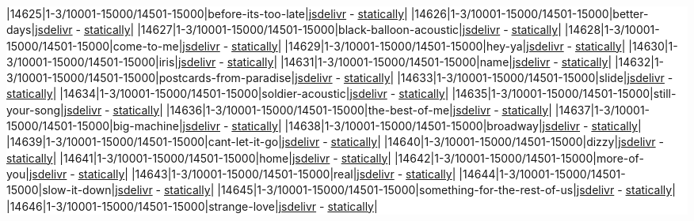 |14625|1-3/10001-15000/14501-15000|before-its-too-late|[jsdelivr](https://cdn.jsdelivr.net/gh/dbchord/png-c-600x600_1-3/10001-15000/14501-15000/before-its-too-late.png) - [statically](https://cdn.statically.io/gh/dbchord/png-c-600x600_1-3/img/10001-15000/14501-15000/before-its-too-late.png)|
|14626|1-3/10001-15000/14501-15000|better-days|[jsdelivr](https://cdn.jsdelivr.net/gh/dbchord/png-c-600x600_1-3/10001-15000/14501-15000/better-days.png) - [statically](https://cdn.statically.io/gh/dbchord/png-c-600x600_1-3/img/10001-15000/14501-15000/better-days.png)|
|14627|1-3/10001-15000/14501-15000|black-balloon-acoustic|[jsdelivr](https://cdn.jsdelivr.net/gh/dbchord/png-c-600x600_1-3/10001-15000/14501-15000/black-balloon-acoustic.png) - [statically](https://cdn.statically.io/gh/dbchord/png-c-600x600_1-3/img/10001-15000/14501-15000/black-balloon-acoustic.png)|
|14628|1-3/10001-15000/14501-15000|come-to-me|[jsdelivr](https://cdn.jsdelivr.net/gh/dbchord/png-c-600x600_1-3/10001-15000/14501-15000/come-to-me.png) - [statically](https://cdn.statically.io/gh/dbchord/png-c-600x600_1-3/img/10001-15000/14501-15000/come-to-me.png)|
|14629|1-3/10001-15000/14501-15000|hey-ya|[jsdelivr](https://cdn.jsdelivr.net/gh/dbchord/png-c-600x600_1-3/10001-15000/14501-15000/hey-ya.png) - [statically](https://cdn.statically.io/gh/dbchord/png-c-600x600_1-3/img/10001-15000/14501-15000/hey-ya.png)|
|14630|1-3/10001-15000/14501-15000|iris|[jsdelivr](https://cdn.jsdelivr.net/gh/dbchord/png-c-600x600_1-3/10001-15000/14501-15000/iris.png) - [statically](https://cdn.statically.io/gh/dbchord/png-c-600x600_1-3/img/10001-15000/14501-15000/iris.png)|
|14631|1-3/10001-15000/14501-15000|name|[jsdelivr](https://cdn.jsdelivr.net/gh/dbchord/png-c-600x600_1-3/10001-15000/14501-15000/name.png) - [statically](https://cdn.statically.io/gh/dbchord/png-c-600x600_1-3/img/10001-15000/14501-15000/name.png)|
|14632|1-3/10001-15000/14501-15000|postcards-from-paradise|[jsdelivr](https://cdn.jsdelivr.net/gh/dbchord/png-c-600x600_1-3/10001-15000/14501-15000/postcards-from-paradise.png) - [statically](https://cdn.statically.io/gh/dbchord/png-c-600x600_1-3/img/10001-15000/14501-15000/postcards-from-paradise.png)|
|14633|1-3/10001-15000/14501-15000|slide|[jsdelivr](https://cdn.jsdelivr.net/gh/dbchord/png-c-600x600_1-3/10001-15000/14501-15000/slide.png) - [statically](https://cdn.statically.io/gh/dbchord/png-c-600x600_1-3/img/10001-15000/14501-15000/slide.png)|
|14634|1-3/10001-15000/14501-15000|soldier-acoustic|[jsdelivr](https://cdn.jsdelivr.net/gh/dbchord/png-c-600x600_1-3/10001-15000/14501-15000/soldier-acoustic.png) - [statically](https://cdn.statically.io/gh/dbchord/png-c-600x600_1-3/img/10001-15000/14501-15000/soldier-acoustic.png)|
|14635|1-3/10001-15000/14501-15000|still-your-song|[jsdelivr](https://cdn.jsdelivr.net/gh/dbchord/png-c-600x600_1-3/10001-15000/14501-15000/still-your-song.png) - [statically](https://cdn.statically.io/gh/dbchord/png-c-600x600_1-3/img/10001-15000/14501-15000/still-your-song.png)|
|14636|1-3/10001-15000/14501-15000|the-best-of-me|[jsdelivr](https://cdn.jsdelivr.net/gh/dbchord/png-c-600x600_1-3/10001-15000/14501-15000/the-best-of-me.png) - [statically](https://cdn.statically.io/gh/dbchord/png-c-600x600_1-3/img/10001-15000/14501-15000/the-best-of-me.png)|
|14637|1-3/10001-15000/14501-15000|big-machine|[jsdelivr](https://cdn.jsdelivr.net/gh/dbchord/png-c-600x600_1-3/10001-15000/14501-15000/big-machine.png) - [statically](https://cdn.statically.io/gh/dbchord/png-c-600x600_1-3/img/10001-15000/14501-15000/big-machine.png)|
|14638|1-3/10001-15000/14501-15000|broadway|[jsdelivr](https://cdn.jsdelivr.net/gh/dbchord/png-c-600x600_1-3/10001-15000/14501-15000/broadway.png) - [statically](https://cdn.statically.io/gh/dbchord/png-c-600x600_1-3/img/10001-15000/14501-15000/broadway.png)|
|14639|1-3/10001-15000/14501-15000|cant-let-it-go|[jsdelivr](https://cdn.jsdelivr.net/gh/dbchord/png-c-600x600_1-3/10001-15000/14501-15000/cant-let-it-go.png) - [statically](https://cdn.statically.io/gh/dbchord/png-c-600x600_1-3/img/10001-15000/14501-15000/cant-let-it-go.png)|
|14640|1-3/10001-15000/14501-15000|dizzy|[jsdelivr](https://cdn.jsdelivr.net/gh/dbchord/png-c-600x600_1-3/10001-15000/14501-15000/dizzy.png) - [statically](https://cdn.statically.io/gh/dbchord/png-c-600x600_1-3/img/10001-15000/14501-15000/dizzy.png)|
|14641|1-3/10001-15000/14501-15000|home|[jsdelivr](https://cdn.jsdelivr.net/gh/dbchord/png-c-600x600_1-3/10001-15000/14501-15000/home.png) - [statically](https://cdn.statically.io/gh/dbchord/png-c-600x600_1-3/img/10001-15000/14501-15000/home.png)|
|14642|1-3/10001-15000/14501-15000|more-of-you|[jsdelivr](https://cdn.jsdelivr.net/gh/dbchord/png-c-600x600_1-3/10001-15000/14501-15000/more-of-you.png) - [statically](https://cdn.statically.io/gh/dbchord/png-c-600x600_1-3/img/10001-15000/14501-15000/more-of-you.png)|
|14643|1-3/10001-15000/14501-15000|real|[jsdelivr](https://cdn.jsdelivr.net/gh/dbchord/png-c-600x600_1-3/10001-15000/14501-15000/real.png) - [statically](https://cdn.statically.io/gh/dbchord/png-c-600x600_1-3/img/10001-15000/14501-15000/real.png)|
|14644|1-3/10001-15000/14501-15000|slow-it-down|[jsdelivr](https://cdn.jsdelivr.net/gh/dbchord/png-c-600x600_1-3/10001-15000/14501-15000/slow-it-down.png) - [statically](https://cdn.statically.io/gh/dbchord/png-c-600x600_1-3/img/10001-15000/14501-15000/slow-it-down.png)|
|14645|1-3/10001-15000/14501-15000|something-for-the-rest-of-us|[jsdelivr](https://cdn.jsdelivr.net/gh/dbchord/png-c-600x600_1-3/10001-15000/14501-15000/something-for-the-rest-of-us.png) - [statically](https://cdn.statically.io/gh/dbchord/png-c-600x600_1-3/img/10001-15000/14501-15000/something-for-the-rest-of-us.png)|
|14646|1-3/10001-15000/14501-15000|strange-love|[jsdelivr](https://cdn.jsdelivr.net/gh/dbchord/png-c-600x600_1-3/10001-15000/14501-15000/strange-love.png) - [statically](https://cdn.statically.io/gh/dbchord/png-c-600x600_1-3/img/10001-15000/14501-15000/strange-love.png)|